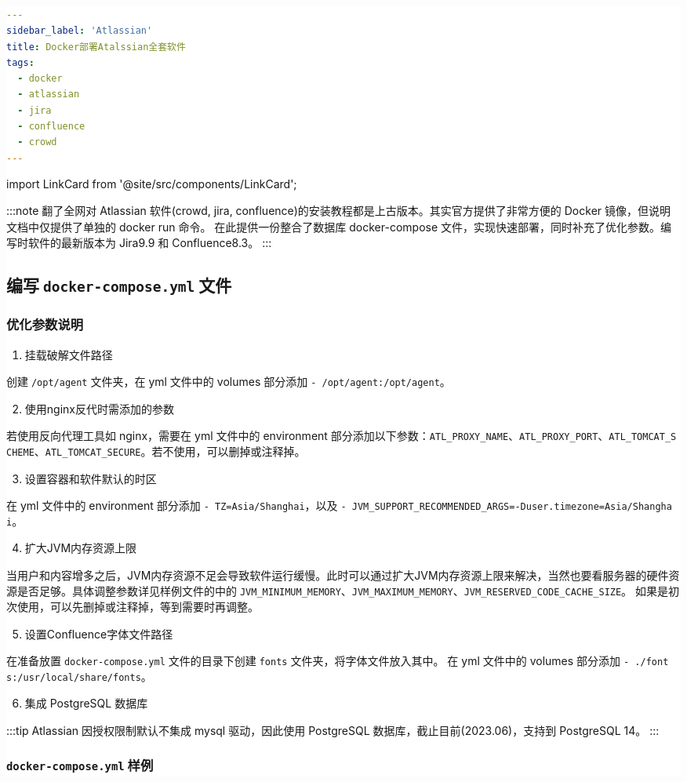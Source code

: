 ```yaml
---
sidebar_label: 'Atlassian'
title: Docker部署Atalssian全套软件
tags:
  - docker
  - atlassian
  - jira
  - confluence
  - crowd
---
```


import LinkCard from '@site/src/components/LinkCard';

:::note
翻了全网对 Atlassian 软件(crowd, jira, confluence)的安装教程都是上古版本。其实官方提供了非常方便的 Docker 镜像，但说明文档中仅提供了单独的 docker run 命令。
在此提供一份整合了数据库 docker-compose 文件，实现快速部署，同时补充了优化参数。编写时软件的最新版本为 Jira9.9 和 Confluence8.3。
:::

## 编写 `docker-compose.yml` 文件

### 优化参数说明

1. 挂载破解文件路径

  创建 `/opt/agent` 文件夹，在 yml 文件中的 volumes 部分添加 `- /opt/agent:/opt/agent`。

2. 使用nginx反代时需添加的参数

  若使用反向代理工具如 nginx，需要在 yml 文件中的 environment 部分添加以下参数：`ATL_PROXY_NAME`、`ATL_PROXY_PORT`、`ATL_TOMCAT_SCHEME`、`ATL_TOMCAT_SECURE`。若不使用，可以删掉或注释掉。

3. 设置容器和软件默认的时区

  在 yml 文件中的 environment 部分添加 `- TZ=Asia/Shanghai`，以及 `- JVM_SUPPORT_RECOMMENDED_ARGS=-Duser.timezone=Asia/Shanghai`。

4. 扩大JVM内存资源上限

  当用户和内容增多之后，JVM内存资源不足会导致软件运行缓慢。此时可以通过扩大JVM内存资源上限来解决，当然也要看服务器的硬件资源是否足够。具体调整参数详见样例文件的中的 `JVM_MINIMUM_MEMORY`、`JVM_MAXIMUM_MEMORY`、`JVM_RESERVED_CODE_CACHE_SIZE`。
  如果是初次使用，可以先删掉或注释掉，等到需要时再调整。

5. 设置Confluence字体文件路径

  在准备放置 `docker-compose.yml` 文件的目录下创建 `fonts` 文件夹，将字体文件放入其中。
  在 yml 文件中的 volumes 部分添加 `- ./fonts:/usr/local/share/fonts`。

6. 集成 PostgreSQL 数据库

  :::tip
  Atlassian 因授权限制默认不集成 mysql 驱动，因此使用 PostgreSQL 数据库，截止目前(2023.06)，支持到 PostgreSQL 14。
  :::

### `docker-compose.yml` 样例
